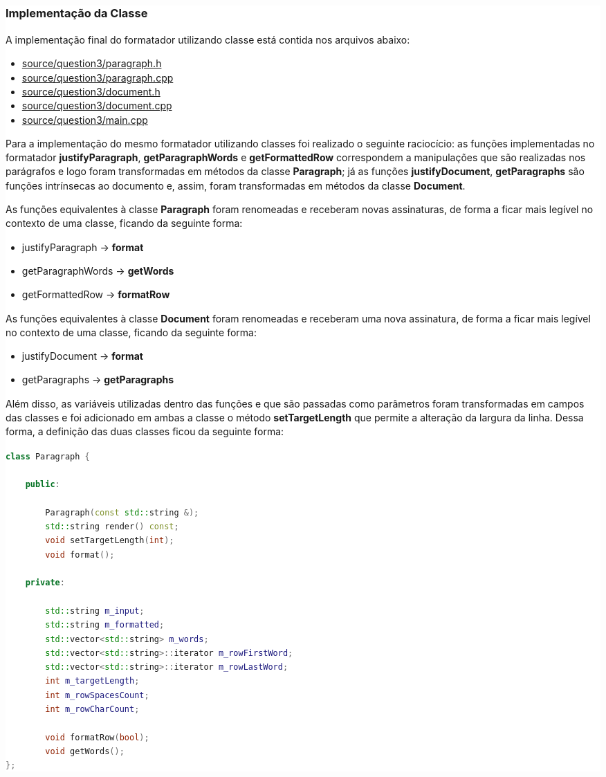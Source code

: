 ### **Implementação da Classe**

A implementação final do formatador utilizando classe está contida nos arquivos abaixo:

- [source/question3/paragraph.h](source/question3/paragraph.h)
- [source/question3/paragraph.cpp](source/question3/paragraph.cpp)
- [source/question3/document.h](source/question3/document.h)
- [source/question3/document.cpp](source/question3/document.cpp)
- [source/question3/main.cpp](source/question3/main.cpp)

Para a implementação do mesmo formatador utilizando classes foi realizado o seguinte raciocício: as funções implementadas no formatador **justifyParagraph**, **getParagraphWords** e **getFormattedRow** correspondem a manipulações que são realizadas nos parágrafos e logo foram transformadas em métodos da classe **Paragraph**; já as funções **justifyDocument**, **getParagraphs** são funções intrínsecas ao documento e, assim, foram transformadas em métodos da classe **Document**.

As funções equivalentes à classe **Paragraph** foram renomeadas e receberam novas assinaturas, de forma a ficar mais legível no contexto de uma classe, ficando da seguinte forma:

- justifyParagraph -> **format**

- getParagraphWords -> **getWords**

- getFormattedRow -> **formatRow**

As funções equivalentes à classe **Document** foram renomeadas e receberam uma nova assinatura, de forma a ficar mais legível no contexto de uma classe, ficando da seguinte forma:

- justifyDocument -> **format**

- getParagraphs -> **getParagraphs**

Além disso, as variáveis utilizadas dentro das funções e que são passadas como parâmetros foram transformadas em campos das classes e foi adicionado em ambas a classe o método **setTargetLength** que permite a alteração da largura da linha. Dessa forma, a definição das duas classes ficou da seguinte forma:

```cpp
class Paragraph {
	
	public:

		Paragraph(const std::string &);
		std::string render() const;
		void setTargetLength(int);
		void format();

	private:

		std::string m_input;
		std::string m_formatted;
		std::vector<std::string> m_words;
		std::vector<std::string>::iterator m_rowFirstWord;
		std::vector<std::string>::iterator m_rowLastWord;
		int m_targetLength;
		int m_rowSpacesCount;
		int m_rowCharCount;

		void formatRow(bool);
		void getWords();
};
```
